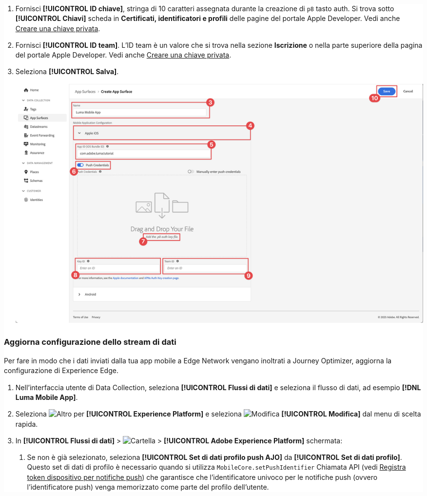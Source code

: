 1. Fornisci **[!UICONTROL ID chiave]**, stringa di 10 caratteri assegnata durante la creazione di `p8` tasto auth. Si trova sotto **[!UICONTROL Chiavi]** scheda in **Certificati, identificatori e profili** delle pagine del portale Apple Developer. Vedi anche [Creare una chiave privata](#create-a-private-key).
1. Fornisci **[!UICONTROL ID team]**. L’ID team è un valore che si trova nella sezione **Iscrizione** o nella parte superiore della pagina del portale Apple Developer. Vedi anche [Creare una chiave privata](#create-a-private-key).
1. Seleziona **[!UICONTROL Salva]**.

   ![configurazione della superficie dell&#39;app](assets/push-app-surface-config.png)

### Aggiorna configurazione dello stream di dati

Per fare in modo che i dati inviati dalla tua app mobile a Edge Network vengano inoltrati a Journey Optimizer, aggiorna la configurazione di Experience Edge.

1. Nell’interfaccia utente di Data Collection, seleziona **[!UICONTROL Flussi di dati]** e seleziona il flusso di dati, ad esempio **[!DNL Luma Mobile App]**.
1. Seleziona ![Altro](https://spectrum.adobe.com/static/icons/workflow_18/Smock_MoreSmallList_18_N.svg) per **[!UICONTROL Experience Platform]** e seleziona ![Modifica](https://spectrum.adobe.com/static/icons/workflow_18/Smock_Edit_18_N.svg) **[!UICONTROL Modifica]** dal menu di scelta rapida.
1. In **[!UICONTROL Flussi di dati]** > ![Cartella](https://spectrum.adobe.com/static/icons/workflow_18/Smock_Folder_18_N.svg) >  **[!UICONTROL Adobe Experience Platform]** schermata:

   1. Se non è già selezionato, seleziona **[!UICONTROL Set di dati profilo push AJO]** da **[!UICONTROL Set di dati profilo]**. Questo set di dati di profilo è necessario quando si utilizza `MobileCore.setPushIdentifier` Chiamata API (vedi [Registra token dispositivo per notifiche push](#register-device-token-for-push-notifications)) che garantisce che l’identificatore univoco per le notifiche push (ovvero l’identificatore push) venga memorizzato come parte del profilo dell’utente.

